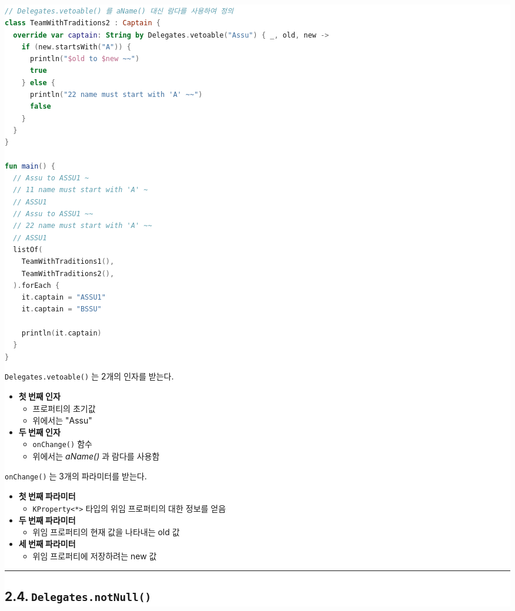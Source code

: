 ```kotlin
// Delegates.vetoable() 를 aName() 대신 람다를 사용하여 정의
class TeamWithTraditions2 : Captain {
  override var captain: String by Delegates.vetoable("Assu") { _, old, new ->
    if (new.startsWith("A")) {
      println("$old to $new ~~")
      true
    } else {
      println("22 name must start with 'A' ~~")
      false
    }
  }
}

fun main() {
  // Assu to ASSU1 ~
  // 11 name must start with 'A' ~
  // ASSU1
  // Assu to ASSU1 ~~
  // 22 name must start with 'A' ~~
  // ASSU1
  listOf(
    TeamWithTraditions1(),
    TeamWithTraditions2(),
  ).forEach {
    it.captain = "ASSU1"
    it.captain = "BSSU"

    println(it.captain)
  }
}
```

`Delegates.vetoable()` 는 2개의 인자를 받는다.
- **첫 번째 인자**
  - 프로퍼티의 초기값
  - 위에서는 "Assu"
- **두 번째 인자**
  - `onChange()` 함수
  - 위에서는 _aName()_ 과 람다를 사용함

`onChange()` 는 3개의 파라미터를 받는다.
- **첫 번째 파라미터**
  - `KProperty<*>` 타입의 위임 프로퍼티의 대한 정보를 얻음
- **두 번째 파라미터**
  - 위임 프로퍼티의 현재 값을 나타내는 old 값
- **세 번째 파라미터**
  - 위임 프로퍼티에 저장하려는 new 값

---

## 2.4. `Delegates.notNull()`
